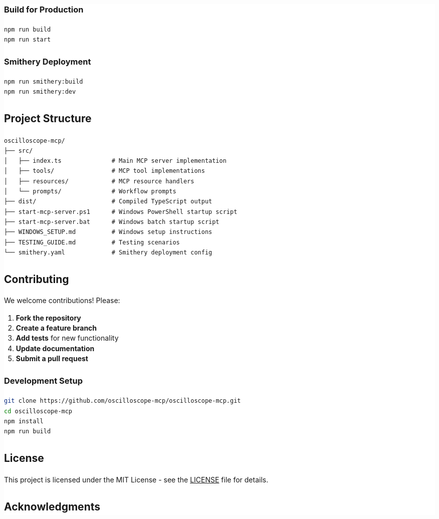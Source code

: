### Build for Production
```bash
npm run build
npm run start
```

### Smithery Deployment
```bash
npm run smithery:build
npm run smithery:dev
```

## Project Structure

```
oscilloscope-mcp/
├── src/
│   ├── index.ts              # Main MCP server implementation
│   ├── tools/                # MCP tool implementations
│   ├── resources/            # MCP resource handlers
│   └── prompts/              # Workflow prompts
├── dist/                     # Compiled TypeScript output
├── start-mcp-server.ps1      # Windows PowerShell startup script
├── start-mcp-server.bat      # Windows batch startup script
├── WINDOWS_SETUP.md          # Windows setup instructions
├── TESTING_GUIDE.md          # Testing scenarios
└── smithery.yaml             # Smithery deployment config
```

## Contributing

We welcome contributions! Please:

1. **Fork the repository**
2. **Create a feature branch**
3. **Add tests** for new functionality
4. **Update documentation**
5. **Submit a pull request**

### Development Setup
```bash
git clone https://github.com/oscilloscope-mcp/oscilloscope-mcp.git
cd oscilloscope-mcp
npm install
npm run build
```

## License

This project is licensed under the MIT License - see the [LICENSE](LICENSE) file for details.

## Acknowledgments

